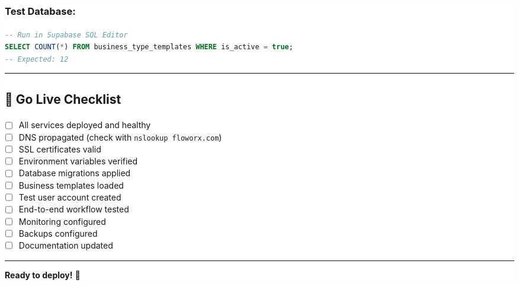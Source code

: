 ### **Test Database:**
```sql
-- Run in Supabase SQL Editor
SELECT COUNT(*) FROM business_type_templates WHERE is_active = true;
-- Expected: 12
```

---

## 🚀 **Go Live Checklist**

- [ ] All services deployed and healthy
- [ ] DNS propagated (check with `nslookup floworx.com`)
- [ ] SSL certificates valid
- [ ] Environment variables verified
- [ ] Database migrations applied
- [ ] Business templates loaded
- [ ] Test user account created
- [ ] End-to-end workflow tested
- [ ] Monitoring configured
- [ ] Backups configured
- [ ] Documentation updated

---

**Ready to deploy!** 🎉

